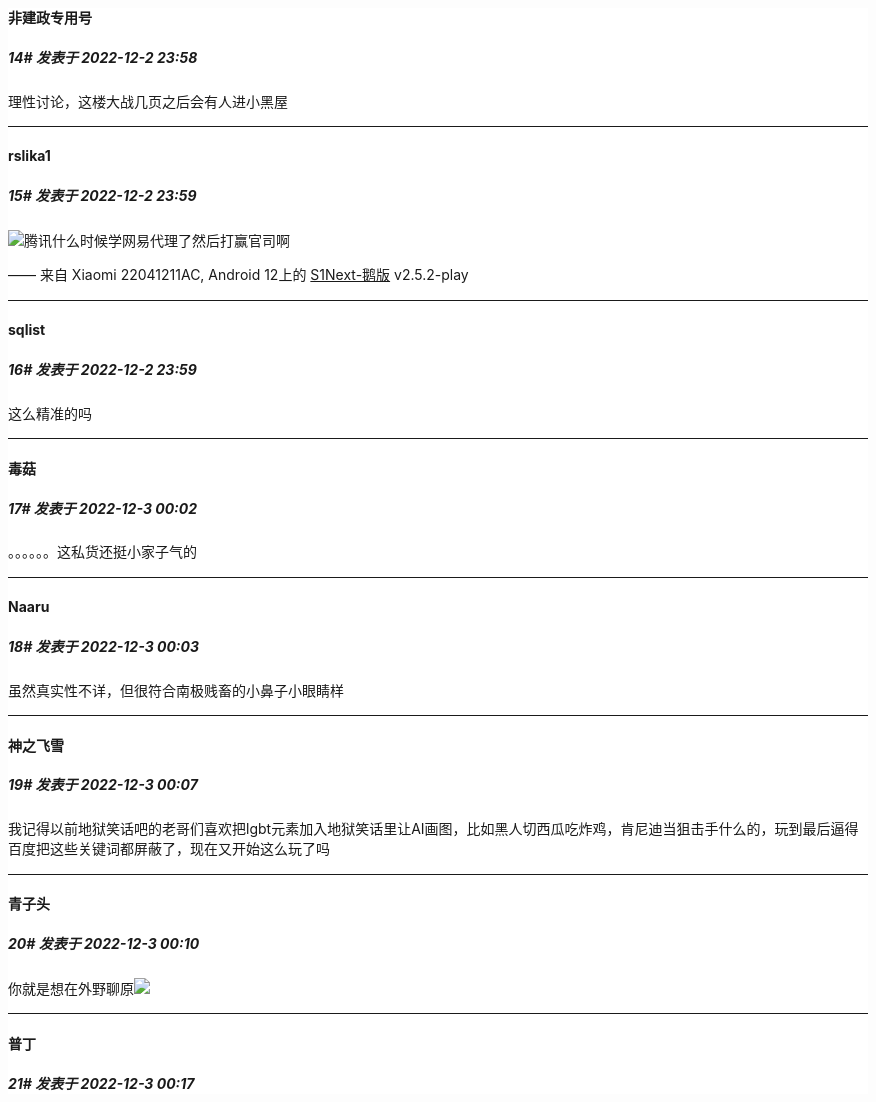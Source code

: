 ####  非建政专用号  
##### 14#       发表于 2022-12-2 23:58

理性讨论，这楼大战几页之后会有人进小黑屋

*****

####  rslika1  
##### 15#       发表于 2022-12-2 23:59

<img src="https://static.saraba1st.com/image/smiley/face2017/037.png" referrerpolicy="no-referrer">腾讯什么时候学网易代理了然后打赢官司啊

—— 来自 Xiaomi 22041211AC, Android 12上的 [S1Next-鹅版](https://github.com/ykrank/S1-Next/releases) v2.5.2-play

*****

####  sqlist  
##### 16#       发表于 2022-12-2 23:59

这么精准的吗

*****

####  毒菇  
##### 17#       发表于 2022-12-3 00:02

。。。。。。这私货还挺小家子气的

*****

####  Naaru  
##### 18#       发表于 2022-12-3 00:03

虽然真实性不详，但很符合南极贱畜的小鼻子小眼睛样

*****

####  神之飞雪  
##### 19#       发表于 2022-12-3 00:07

我记得以前地狱笑话吧的老哥们喜欢把lgbt元素加入地狱笑话里让AI画图，比如黑人切西瓜吃炸鸡，肯尼迪当狙击手什么的，玩到最后逼得百度把这些关键词都屏蔽了，现在又开始这么玩了吗

*****

####  青子头  
##### 20#       发表于 2022-12-3 00:10

你就是想在外野聊原<img src="https://static.saraba1st.com/image/smiley/face2017/037.png" referrerpolicy="no-referrer">

*****

####  普丁  
##### 21#       发表于 2022-12-3 00:17
